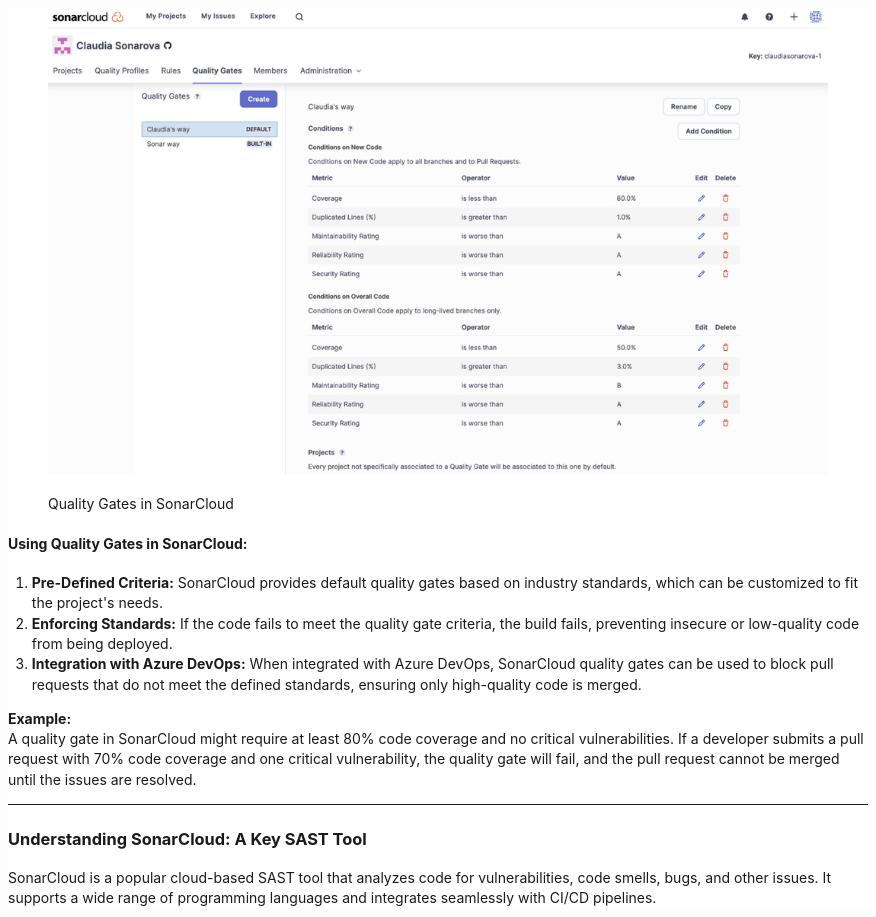 <figure><img src="../.gitbook/assets/quality-gate-sonarcloud.png" alt=""><figcaption><p>Quality Gates in SonarCloud</p></figcaption></figure>

#### **Using Quality Gates in SonarCloud:**

1. **Pre-Defined Criteria:** SonarCloud provides default quality gates based on industry standards, which can be customized to fit the project's needs.
2. **Enforcing Standards:** If the code fails to meet the quality gate criteria, the build fails, preventing insecure or low-quality code from being deployed.
3. **Integration with Azure DevOps:** When integrated with Azure DevOps, SonarCloud quality gates can be used to block pull requests that do not meet the defined standards, ensuring only high-quality code is merged.

**Example:**\
A quality gate in SonarCloud might require at least 80% code coverage and no critical vulnerabilities. If a developer submits a pull request with 70% code coverage and one critical vulnerability, the quality gate will fail, and the pull request cannot be merged until the issues are resolved.

***

### **Understanding SonarCloud: A Key SAST Tool**

SonarCloud is a popular cloud-based SAST tool that analyzes code for vulnerabilities, code smells, bugs, and other issues. It supports a wide range of programming languages and integrates seamlessly with CI/CD pipelines.
